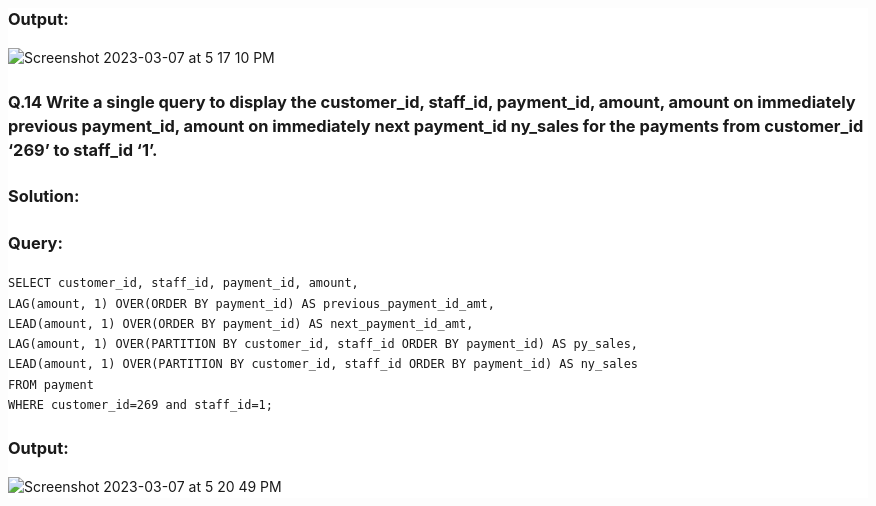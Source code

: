 ### Output:
<img width="1226" alt="Screenshot 2023-03-07 at 5 17 10 PM" src="https://user-images.githubusercontent.com/122514456/223416921-4546d72f-0936-422c-97a3-7e7b5464c4bc.png">


### Q.14 Write a single query to display the customer_id, staff_id, payment_id, amount, amount on immediately previous payment_id, amount on immediately next payment_id ny_sales for the payments from customer_id ‘269’ to  staff_id ‘1’.

### Solution:
### Query:

```
SELECT customer_id, staff_id, payment_id, amount,  
LAG(amount, 1) OVER(ORDER BY payment_id) AS previous_payment_id_amt,  
LEAD(amount, 1) OVER(ORDER BY payment_id) AS next_payment_id_amt,  
LAG(amount, 1) OVER(PARTITION BY customer_id, staff_id ORDER BY payment_id) AS py_sales,  
LEAD(amount, 1) OVER(PARTITION BY customer_id, staff_id ORDER BY payment_id) AS ny_sales  
FROM payment  
WHERE customer_id=269 and staff_id=1;  
```

### Output:
<img width="1226" alt="Screenshot 2023-03-07 at 5 20 49 PM" src="https://user-images.githubusercontent.com/122514456/223416973-282bd952-729b-4efc-841a-a8f3aaf4da3a.png">
